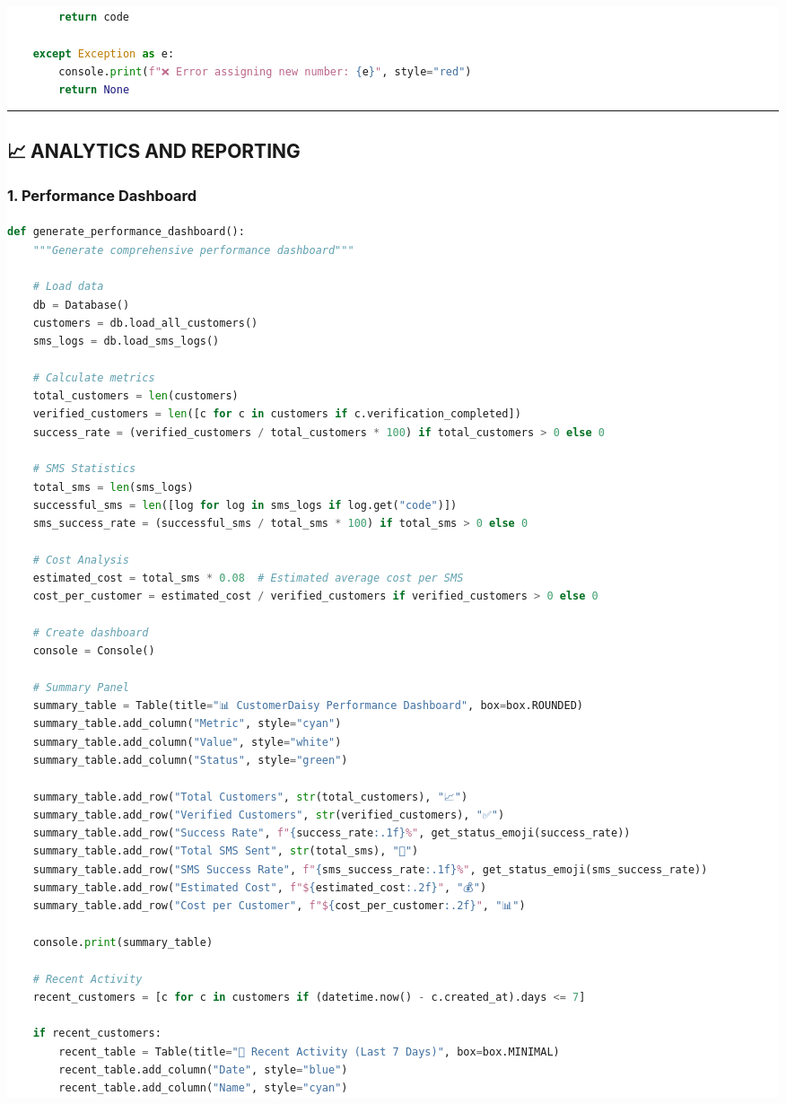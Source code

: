 ```python
        return code
        
    except Exception as e:
        console.print(f"❌ Error assigning new number: {e}", style="red")
        return None
```

---

## 📈 ANALYTICS AND REPORTING

### 1. Performance Dashboard

```python
def generate_performance_dashboard():
    """Generate comprehensive performance dashboard"""
    
    # Load data
    db = Database()
    customers = db.load_all_customers()
    sms_logs = db.load_sms_logs()
    
    # Calculate metrics
    total_customers = len(customers)
    verified_customers = len([c for c in customers if c.verification_completed])
    success_rate = (verified_customers / total_customers * 100) if total_customers > 0 else 0
    
    # SMS Statistics
    total_sms = len(sms_logs)
    successful_sms = len([log for log in sms_logs if log.get("code")])
    sms_success_rate = (successful_sms / total_sms * 100) if total_sms > 0 else 0
    
    # Cost Analysis
    estimated_cost = total_sms * 0.08  # Estimated average cost per SMS
    cost_per_customer = estimated_cost / verified_customers if verified_customers > 0 else 0
    
    # Create dashboard
    console = Console()
    
    # Summary Panel
    summary_table = Table(title="📊 CustomerDaisy Performance Dashboard", box=box.ROUNDED)
    summary_table.add_column("Metric", style="cyan")
    summary_table.add_column("Value", style="white")
    summary_table.add_column("Status", style="green")
    
    summary_table.add_row("Total Customers", str(total_customers), "📈")
    summary_table.add_row("Verified Customers", str(verified_customers), "✅")
    summary_table.add_row("Success Rate", f"{success_rate:.1f}%", get_status_emoji(success_rate))
    summary_table.add_row("Total SMS Sent", str(total_sms), "📱")
    summary_table.add_row("SMS Success Rate", f"{sms_success_rate:.1f}%", get_status_emoji(sms_success_rate))
    summary_table.add_row("Estimated Cost", f"${estimated_cost:.2f}", "💰")
    summary_table.add_row("Cost per Customer", f"${cost_per_customer:.2f}", "📊")
    
    console.print(summary_table)
    
    # Recent Activity
    recent_customers = [c for c in customers if (datetime.now() - c.created_at).days <= 7]
    
    if recent_customers:
        recent_table = Table(title="📅 Recent Activity (Last 7 Days)", box=box.MINIMAL)
        recent_table.add_column("Date", style="blue")
        recent_table.add_column("Name", style="cyan")
```